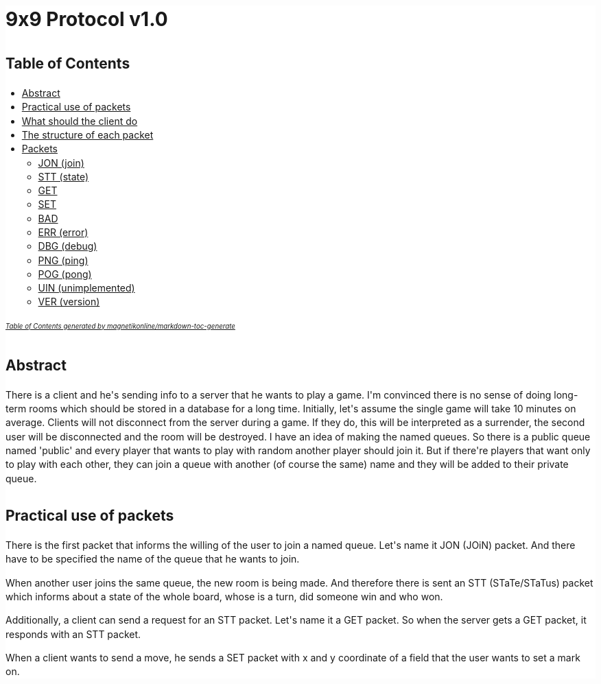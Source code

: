 # 9x9 Protocol v1.0

## Table of Contents

 - [Abstract](#abstract)
 - [Practical use of packets](#practical-use-of-packets)
 - [What should the client do](#what-should-the-client-do)
 - [The structure of each packet](#the-structure-of-each-packet)
 - [Packets](#packets)
   - [JON (join)](#jon-join)
   - [STT (state)](#stt-state)
   - [GET](#get)
   - [SET](#set)
   - [BAD](#bad)
   - [ERR (error)](#err-error)
   - [DBG (debug)](#dbg-debug)
   - [PNG (ping)](#png-ping)
   - [POG (pong)](#pog-pong)
   - [UIN (unimplemented)](#uin-unimplemented)
   - [VER (version)](#ver-version)

<sub><sup><i><a href='https://magnetikonline.github.io/markdown-toc-generate/'>Table of Contents generated by magnetikonline/markdown-toc-generate</a></i></sup></sub>


## Abstract

There is a client and he's sending info to a server that he wants to play a game. I'm convinced there is no sense of doing long-term rooms which should be stored in a database for a long time. Initially, let's assume the single game will take 10 minutes on average. Clients will not disconnect from the server during a game. If they do,  this will be interpreted as a surrender, the second user will be disconnected and the room will be destroyed. I have an idea of making the named queues. So there is a public queue named 'public' and every player that wants to play with random another player should join it. But if there're players that want only to play with each other, they can join a queue with another (of course the same) name and they will be added to their private queue.


## Practical use of packets

There is the first packet that informs the willing of the user to join a named queue. Let's name it JON (JOiN) packet. And there have to be specified the name of the queue that he wants to join.

When another user joins the same queue, the new room is being made. And therefore there is sent an STT (STaTe/STaTus) packet which informs about a state of the whole board, whose is a turn,  did someone win and who won.

Additionally, a client can send a request for an STT packet. Let's name it a GET packet. So when the server gets a GET packet, it responds with an STT packet.

When a client wants to send a move, he sends a SET packet with x and y coordinate of a field that the user wants to set a mark on.

